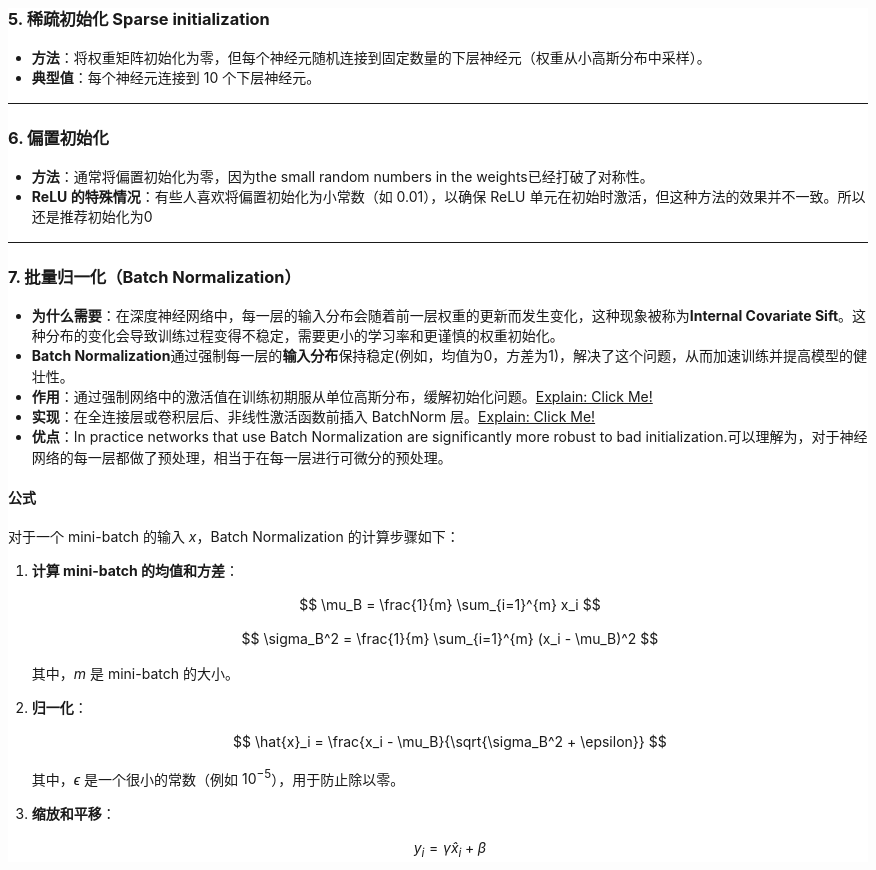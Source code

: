 
### 5. **稀疏初始化  Sparse initialization**

- **方法**：将权重矩阵初始化为零，但每个神经元随机连接到固定数量的下层神经元（权重从小高斯分布中采样）。
- **典型值**：每个神经元连接到 10 个下层神经元。

---

### 6. **偏置初始化**

- **方法**：通常将偏置初始化为零，因为the small random numbers in the weights已经打破了对称性。
- **ReLU 的特殊情况**：有些人喜欢将偏置初始化为小常数（如 0.01），以确保 ReLU 单元在初始时激活，但这种方法的效果并不一致。所以还是推荐初始化为0

---

### 7. **批量归一化（Batch Normalization）**

- **为什么需要**：在深度神经网络中，每一层的输入分布会随着前一层权重的更新而发生变化，这种现象被称为**Internal Covariate Sift**。这种分布的变化会导致训练过程变得不稳定，需要更小的学习率和更谨慎的权重初始化。
- **Batch Normalization**通过强制每一层的**输入分布**保持稳定(例如，均值为0，方差为1)，解决了这个问题，从而加速训练并提高模型的健壮性。
- **作用**：通过强制网络中的激活值在训练初期服从单位高斯分布，缓解初始化问题。[Explain: Click Me!](http://cs231n.github.io/neural-networks-2/#init#:~:text=properly%20initializing%20neural%20networks%20by%20explicitly%20forcing%20the%20activations%20throughout%20a%20network%20to%20take%20on%20a%20unit%20gaussian%20distribution%20at%20the%20beginning%20of%20the%20training)
- **实现**：在全连接层或卷积层后、非线性激活函数前插入 BatchNorm 层。[Explain: Click Me!](http://cs231n.github.io/neural-networks-2/#init#:~:text=In%20the%20implementation%2C%20applying%20this%20technique%20usually%20amounts%20to%20insert%20the%20BatchNorm%20layer%20immediately%20after%20fully%20connected%20layers%20(or%20convolutional%20layers%2C%20as%20we%E2%80%99ll%20soon%20see)%2C)
- **优点**：In practice networks that use Batch Normalization are significantly more robust to bad initialization.可以理解为，对于神经网络的每一层都做了预处理，相当于在每一层进行可微分的预处理。

#### **公式**

对于一个 mini-batch 的输入 $x$，Batch Normalization 的计算步骤如下：

1. **计算 mini-batch 的均值和方差**：

   $$
   \mu_B = \frac{1}{m} \sum_{i=1}^{m} x_i
   $$

   $$
   \sigma_B^2 = \frac{1}{m} \sum_{i=1}^{m} (x_i - \mu_B)^2
   $$

   其中，$m$ 是 mini-batch 的大小。
2. **归一化**：

   $$
   \hat{x}_i = \frac{x_i - \mu_B}{\sqrt{\sigma_B^2 + \epsilon}}
   $$

   其中，$\epsilon$ 是一个很小的常数（例如 $10^{-5}$），用于防止除以零。
3. **缩放和平移**：

   $$
   y_i = \gamma \hat{x}_i + \beta
   $$
